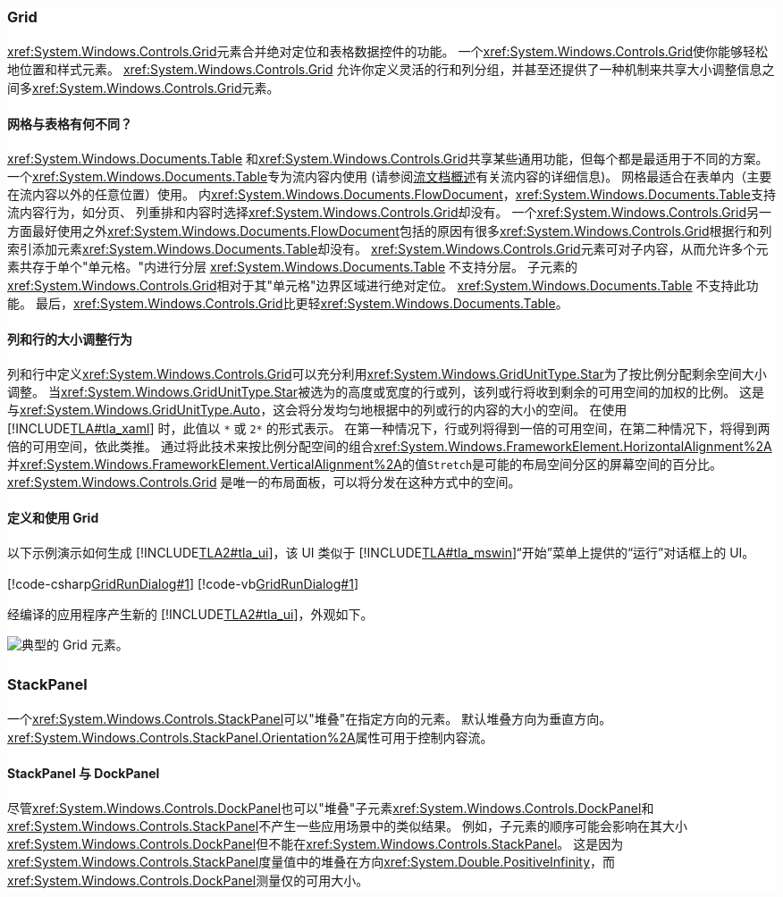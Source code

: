 <a name="Panels_overview_Grid_subsection"></a>   
### <a name="grid"></a>Grid  
 <xref:System.Windows.Controls.Grid>元素合并绝对定位和表格数据控件的功能。 一个<xref:System.Windows.Controls.Grid>使你能够轻松地位置和样式元素。 <xref:System.Windows.Controls.Grid> 允许你定义灵活的行和列分组，并甚至还提供了一种机制来共享大小调整信息之间多<xref:System.Windows.Controls.Grid>元素。  
  
#### <a name="how-is-grid-different-from-table"></a>网格与表格有何不同？  
 <xref:System.Windows.Documents.Table> 和<xref:System.Windows.Controls.Grid>共享某些通用功能，但每个都是最适用于不同的方案。 一个<xref:System.Windows.Documents.Table>专为流内容内使用 (请参阅[流文档概述](../../../../docs/framework/wpf/advanced/flow-document-overview.md)有关流内容的详细信息)。 网格最适合在表单内（主要在流内容以外的任意位置）使用。 内<xref:System.Windows.Documents.FlowDocument>，<xref:System.Windows.Documents.Table>支持流内容行为，如分页、 列重排和内容时选择<xref:System.Windows.Controls.Grid>却没有。 一个<xref:System.Windows.Controls.Grid>另一方面最好使用之外<xref:System.Windows.Documents.FlowDocument>包括的原因有很多<xref:System.Windows.Controls.Grid>根据行和列索引添加元素<xref:System.Windows.Documents.Table>却没有。 <xref:System.Windows.Controls.Grid>元素可对子内容，从而允许多个元素共存于单个"单元格。"内进行分层 <xref:System.Windows.Documents.Table> 不支持分层。 子元素的<xref:System.Windows.Controls.Grid>相对于其"单元格"边界区域进行绝对定位。 <xref:System.Windows.Documents.Table> 不支持此功能。 最后，<xref:System.Windows.Controls.Grid>比更轻<xref:System.Windows.Documents.Table>。  
  
#### <a name="sizing-behavior-of-columns-and-rows"></a>列和行的大小调整行为  
 列和行中定义<xref:System.Windows.Controls.Grid>可以充分利用<xref:System.Windows.GridUnitType.Star>为了按比例分配剩余空间大小调整。 当<xref:System.Windows.GridUnitType.Star>被选为的高度或宽度的行或列，该列或行将收到剩余的可用空间的加权的比例。 这是与<xref:System.Windows.GridUnitType.Auto>，这会将分发均匀地根据中的列或行的内容的大小的空间。 在使用 [!INCLUDE[TLA#tla_xaml](../../../../includes/tlasharptla-xaml-md.md)] 时，此值以 `*` 或 `2*` 的形式表示。 在第一种情况下，行或列将得到一倍的可用空间，在第二种情况下，将得到两倍的可用空间，依此类推。 通过将此技术来按比例分配空间的组合<xref:System.Windows.FrameworkElement.HorizontalAlignment%2A>并<xref:System.Windows.FrameworkElement.VerticalAlignment%2A>的值`Stretch`是可能的布局空间分区的屏幕空间的百分比。 <xref:System.Windows.Controls.Grid> 是唯一的布局面板，可以将分发在这种方式中的空间。  
  
#### <a name="defining-and-using-a-grid"></a>定义和使用 Grid  
 以下示例演示如何生成 [!INCLUDE[TLA2#tla_ui](../../../../includes/tla2sharptla-ui-md.md)]，该 UI 类似于 [!INCLUDE[TLA#tla_mswin](../../../../includes/tlasharptla-mswin-md.md)]“开始”菜单上提供的“运行”对话框上的 UI。  
  
 [!code-csharp[GridRunDialog#1](../../../../samples/snippets/csharp/VS_Snippets_Wpf/GridRunDialog/CSharp/window1.xaml.cs#1)]
 [!code-vb[GridRunDialog#1](../../../../samples/snippets/visualbasic/VS_Snippets_Wpf/GridRunDialog/VisualBasic/grid_vb.vb#1)]  
  
 经编译的应用程序产生新的 [!INCLUDE[TLA2#tla_ui](../../../../includes/tla2sharptla-ui-md.md)]，外观如下。  
  
 ![典型的 Grid 元素。](../../../../docs/framework/wpf/controls/media/avalon-run-dialog.PNG "avalon_run_dialog")  
  
<a name="Panels_overview_StackPanel_subsection"></a>   
### <a name="stackpanel"></a>StackPanel  
 一个<xref:System.Windows.Controls.StackPanel>可以"堆叠"在指定方向的元素。 默认堆叠方向为垂直方向。 <xref:System.Windows.Controls.StackPanel.Orientation%2A>属性可用于控制内容流。  
  
#### <a name="stackpanel-vs-dockpanel"></a>StackPanel 与 DockPanel  
 尽管<xref:System.Windows.Controls.DockPanel>也可以"堆叠"子元素<xref:System.Windows.Controls.DockPanel>和<xref:System.Windows.Controls.StackPanel>不产生一些应用场景中的类似结果。 例如，子元素的顺序可能会影响在其大小<xref:System.Windows.Controls.DockPanel>但不能在<xref:System.Windows.Controls.StackPanel>。 这是因为<xref:System.Windows.Controls.StackPanel>度量值中的堆叠在方向<xref:System.Double.PositiveInfinity>，而<xref:System.Windows.Controls.DockPanel>测量仅的可用大小。  
  